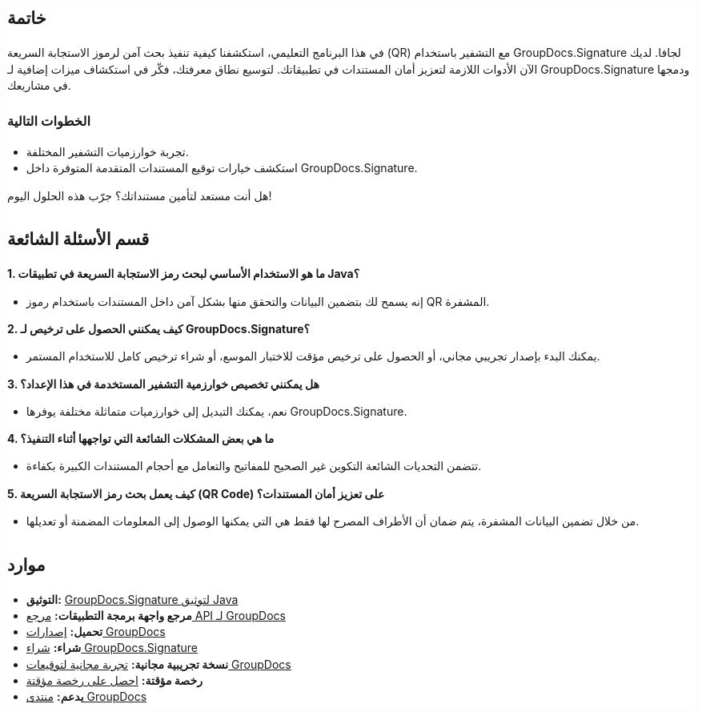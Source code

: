 ## خاتمة
في هذا البرنامج التعليمي، استكشفنا كيفية تنفيذ بحث آمن لرموز الاستجابة السريعة (QR) مع التشفير باستخدام GroupDocs.Signature لجافا. لديك الآن الأدوات اللازمة لتعزيز أمان المستندات في تطبيقاتك. لتوسيع نطاق معرفتك، فكّر في استكشاف ميزات إضافية لـ GroupDocs.Signature ودمجها في مشاريعك.

### الخطوات التالية
- تجربة خوارزميات التشفير المختلفة.
- استكشف خيارات توقيع المستندات المتقدمة المتوفرة داخل GroupDocs.Signature.

هل أنت مستعد لتأمين مستنداتك؟ جرّب هذه الحلول اليوم!

## قسم الأسئلة الشائعة
**1. ما هو الاستخدام الأساسي لبحث رمز الاستجابة السريعة في تطبيقات Java؟**
   - إنه يسمح لك بتضمين البيانات والتحقق منها بشكل آمن داخل المستندات باستخدام رموز QR المشفرة.

**2. كيف يمكنني الحصول على ترخيص لـ GroupDocs.Signature؟**
   - يمكنك البدء بإصدار تجريبي مجاني، أو الحصول على ترخيص مؤقت للاختبار الموسع، أو شراء ترخيص كامل للاستخدام المستمر.

**3. هل يمكنني تخصيص خوارزمية التشفير المستخدمة في هذا الإعداد؟**
   - نعم، يمكنك التبديل إلى خوارزميات متماثلة مختلفة يوفرها GroupDocs.Signature.

**4. ما هي بعض المشكلات الشائعة التي تواجهها أثناء التنفيذ؟**
   - تتضمن التحديات الشائعة التكوين غير الصحيح للمفاتيح والتعامل مع أحجام المستندات الكبيرة بكفاءة.

**5. كيف يعمل بحث رمز الاستجابة السريعة (QR Code) على تعزيز أمان المستندات؟**
   - من خلال تضمين البيانات المشفرة، يتم ضمان أن الأطراف المصرح لها فقط هي التي يمكنها الوصول إلى المعلومات المضمنة أو تعديلها.

## موارد
- **التوثيق:** [GroupDocs.Signature لتوثيق Java](https://docs.groupdocs.com/signature/java/)
- **مرجع واجهة برمجة التطبيقات:** [مرجع API لـ GroupDocs](https://reference.groupdocs.com/signature/java/)
- **تحميل:** [إصدارات GroupDocs](https://releases.groupdocs.com/signature/java/)
- **شراء:** [شراء GroupDocs.Signature](https://purchase.groupdocs.com/buy)
- **نسخة تجريبية مجانية:** [تجربة مجانية لتوقيعات GroupDocs](https://releases.groupdocs.com/signature/java/)
- **رخصة مؤقتة:** [احصل على رخصة مؤقتة](https://purchase.groupdocs.com/temporary-license/)
- **يدعم:** [منتدى GroupDocs](https://forum.groupdocs.com/c/signature/)